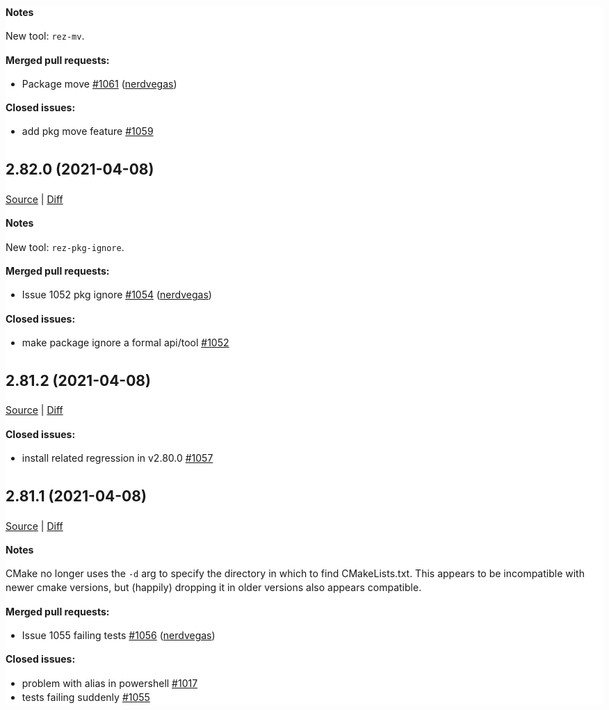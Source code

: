 **Notes**

New tool: `rez-mv`.

**Merged pull requests:**

- Package move [\#1061](https://github.com/nerdvegas/rez/pull/1061) ([nerdvegas](https://github.com/nerdvegas))

**Closed issues:**

- add pkg move feature [\#1059](https://github.com/nerdvegas/rez/issues/1059)

## 2.82.0 (2021-04-08)
[Source](https://github.com/nerdvegas/rez/tree/2.82.0) | [Diff](https://github.com/nerdvegas/rez/compare/2.81.2...2.82.0)

**Notes**

New tool: `rez-pkg-ignore`.

**Merged pull requests:**

- Issue 1052 pkg ignore [\#1054](https://github.com/nerdvegas/rez/pull/1054) ([nerdvegas](https://github.com/nerdvegas))

**Closed issues:**

- make package ignore a formal api/tool [\#1052](https://github.com/nerdvegas/rez/issues/1052)

## 2.81.2 (2021-04-08)
[Source](https://github.com/nerdvegas/rez/tree/2.81.2) | [Diff](https://github.com/nerdvegas/rez/compare/2.81.1...2.81.2)

**Closed issues:**

- install related regression in v2.80.0 [\#1057](https://github.com/nerdvegas/rez/issues/1057)

## 2.81.1 (2021-04-08)
[Source](https://github.com/nerdvegas/rez/tree/2.81.1) | [Diff](https://github.com/nerdvegas/rez/compare/2.81.0...2.81.1)

**Notes**

CMake no longer uses the `-d` arg to specify the directory in which to find CMakeLists.txt. This appears
to be incompatible with newer cmake versions, but (happily) dropping it in older versions also appears
compatible.

**Merged pull requests:**

- Issue 1055 failing tests [\#1056](https://github.com/nerdvegas/rez/pull/1056) ([nerdvegas](https://github.com/nerdvegas))

**Closed issues:**

- problem with alias in powershell [\#1017](https://github.com/nerdvegas/rez/issues/1017)
- tests failing suddenly [\#1055](https://github.com/nerdvegas/rez/issues/1055)
